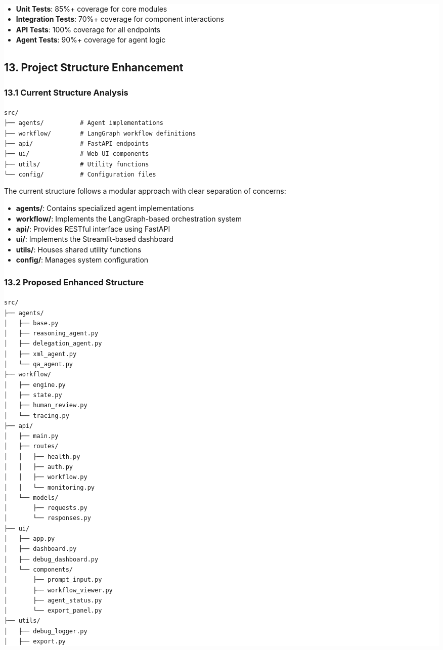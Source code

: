 - **Unit Tests**: 85%+ coverage for core modules
- **Integration Tests**: 70%+ coverage for component interactions
- **API Tests**: 100% coverage for all endpoints
- **Agent Tests**: 90%+ coverage for agent logic

## 13. Project Structure Enhancement

### 13.1 Current Structure Analysis

```
src/
├── agents/          # Agent implementations
├── workflow/        # LangGraph workflow definitions
├── api/             # FastAPI endpoints
├── ui/              # Web UI components
├── utils/           # Utility functions
└── config/          # Configuration files
```

The current structure follows a modular approach with clear separation of concerns:
- **agents/**: Contains specialized agent implementations
- **workflow/**: Implements the LangGraph-based orchestration system
- **api/**: Provides RESTful interface using FastAPI
- **ui/**: Implements the Streamlit-based dashboard
- **utils/**: Houses shared utility functions
- **config/**: Manages system configuration

### 13.2 Proposed Enhanced Structure

```
src/
├── agents/          
│   ├── base.py
│   ├── reasoning_agent.py
│   ├── delegation_agent.py
│   ├── xml_agent.py
│   └── qa_agent.py
├── workflow/
│   ├── engine.py
│   ├── state.py
│   ├── human_review.py
│   └── tracing.py
├── api/
│   ├── main.py
│   ├── routes/
│   │   ├── health.py
│   │   ├── auth.py
│   │   ├── workflow.py
│   │   └── monitoring.py
│   └── models/
│       ├── requests.py
│       └── responses.py
├── ui/
│   ├── app.py
│   ├── dashboard.py
│   ├── debug_dashboard.py
│   └── components/
│       ├── prompt_input.py
│       ├── workflow_viewer.py
│       ├── agent_status.py
│       └── export_panel.py
├── utils/
│   ├── debug_logger.py
│   ├── export.py
```